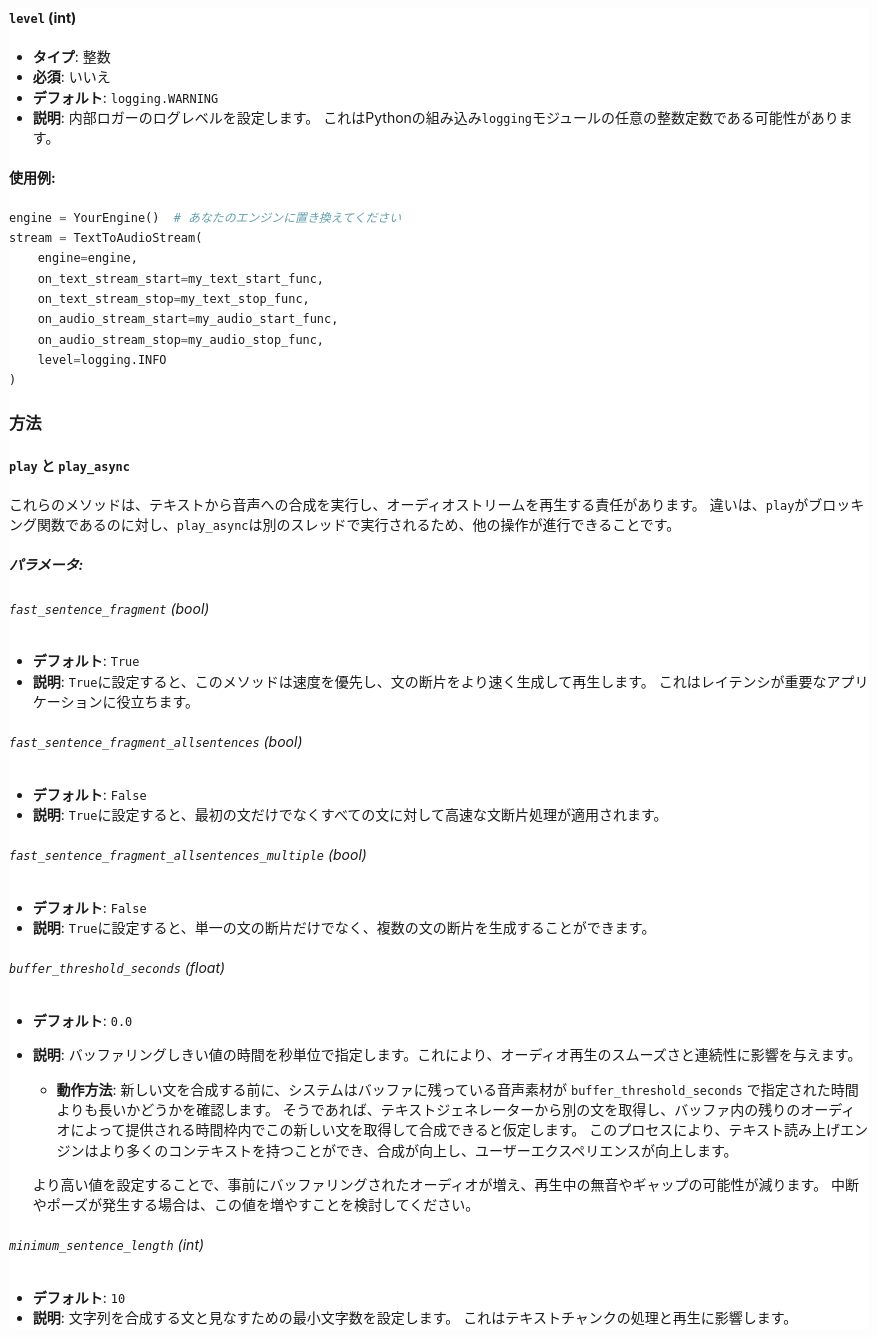 #### `level` (int)
- **タイプ**: 整数
- **必須**: いいえ
- **デフォルト**: `logging.WARNING`
- **説明**: 内部ロガーのログレベルを設定します。 これはPythonの組み込み`logging`モジュールの任意の整数定数である可能性があります。

#### 使用例:

```python
engine = YourEngine()  # あなたのエンジンに置き換えてください
stream = TextToAudioStream(
    engine=engine,
    on_text_stream_start=my_text_start_func,
    on_text_stream_stop=my_text_stop_func,
    on_audio_stream_start=my_audio_start_func,
    on_audio_stream_stop=my_audio_stop_func,
    level=logging.INFO
)
```

### 方法

#### `play` と `play_async`

これらのメソッドは、テキストから音声への合成を実行し、オーディオストリームを再生する責任があります。 違いは、`play`がブロッキング関数であるのに対し、`play_async`は別のスレッドで実行されるため、他の操作が進行できることです。

##### パラメータ:

###### `fast_sentence_fragment` (bool)
- **デフォルト**: `True`
- **説明**: `True`に設定すると、このメソッドは速度を優先し、文の断片をより速く生成して再生します。 これはレイテンシが重要なアプリケーションに役立ちます。

###### `fast_sentence_fragment_allsentences` (bool)
- **デフォルト**: `False`
- **説明**: `True`に設定すると、最初の文だけでなくすべての文に対して高速な文断片処理が適用されます。

###### `fast_sentence_fragment_allsentences_multiple` (bool)
- **デフォルト**: `False`
- **説明**: `True`に設定すると、単一の文の断片だけでなく、複数の文の断片を生成することができます。

###### `buffer_threshold_seconds` (float)
- **デフォルト**: `0.0`
- **説明**: バッファリングしきい値の時間を秒単位で指定します。これにより、オーディオ再生のスムーズさと連続性に影響を与えます。

  - **動作方法**: 新しい文を合成する前に、システムはバッファに残っている音声素材が `buffer_threshold_seconds` で指定された時間よりも長いかどうかを確認します。 そうであれば、テキストジェネレーターから別の文を取得し、バッファ内の残りのオーディオによって提供される時間枠内でこの新しい文を取得して合成できると仮定します。 このプロセスにより、テキスト読み上げエンジンはより多くのコンテキストを持つことができ、合成が向上し、ユーザーエクスペリエンスが向上します。

  より高い値を設定することで、事前にバッファリングされたオーディオが増え、再生中の無音やギャップの可能性が減ります。 中断やポーズが発生する場合は、この値を増やすことを検討してください。

###### `minimum_sentence_length` (int)
- **デフォルト**: `10`
- **説明**: 文字列を合成する文と見なすための最小文字数を設定します。 これはテキストチャンクの処理と再生に影響します。
